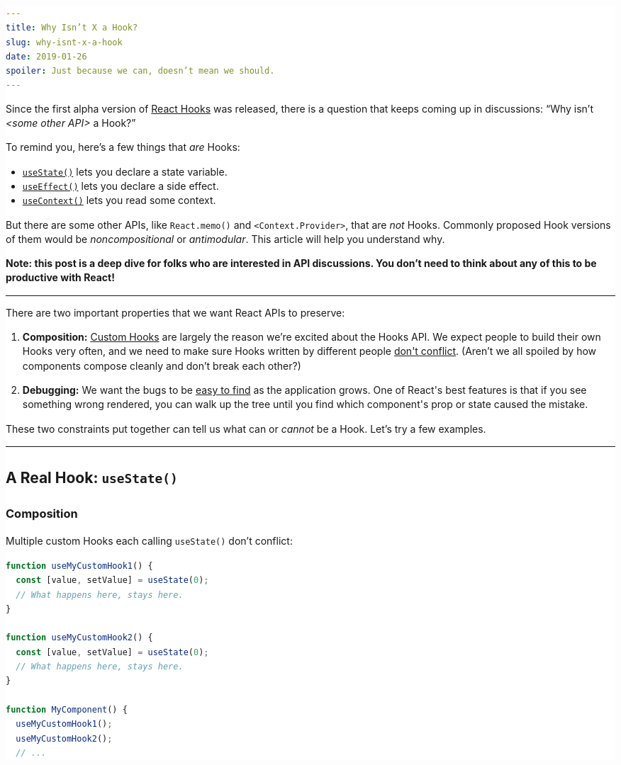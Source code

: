 ```yaml
---
title: Why Isn’t X a Hook?
slug: why-isnt-x-a-hook
date: 2019-01-26
spoiler: Just because we can, doesn’t mean we should.
---
```


Since the first alpha version of [React Hooks](https://reactjs.org/hooks) was released, there is a question that keeps coming up in discussions: “Why isn’t *\<some other API\>* a Hook?”

To remind you, here’s a few things that *are* Hooks:

* [`useState()`](https://reactjs.org/docs/hooks-reference.html#usestate) lets you declare a state variable.
* [`useEffect()`](https://reactjs.org/docs/hooks-reference.html#useeffect) lets you declare a side effect.
* [`useContext()`](https://reactjs.org/docs/hooks-reference.html#usecontext) lets you read some context.

But there are some other APIs, like `React.memo()` and `<Context.Provider>`, that are *not* Hooks. Commonly proposed Hook versions of them would be *noncompositional* or *antimodular*. This article will help you understand why.

**Note: this post is a deep dive for folks who are interested in API discussions. You don’t need to think about any of this to be productive with React!**

---

There are two important properties that we want React APIs to preserve:

1. **Composition:** [Custom Hooks](https://reactjs.org/docs/hooks-custom.html) are largely the reason we’re excited about the Hooks API. We expect people to build their own Hooks very often, and we need to make sure Hooks written by different people [don't conflict](/why-do-hooks-rely-on-call-order/#flaw-4-the-diamond-problem). (Aren’t we all spoiled by how components compose cleanly and don’t break each other?)

2. **Debugging:** We want the bugs to be [easy to find](/the-bug-o-notation/) as the application grows. One of React's best features is that if you see something wrong rendered, you can walk up the tree until you find which component's prop or state caused the mistake.

These two constraints put together can tell us what can or *cannot* be a Hook. Let’s try a few examples.

---

##  A Real Hook: `useState()`

### Composition

Multiple custom Hooks each calling `useState()` don’t conflict:

```jsx
function useMyCustomHook1() {
  const [value, setValue] = useState(0);
  // What happens here, stays here.
}

function useMyCustomHook2() {
  const [value, setValue] = useState(0);
  // What happens here, stays here.
}

function MyComponent() {
  useMyCustomHook1();
  useMyCustomHook2();
  // ...
```